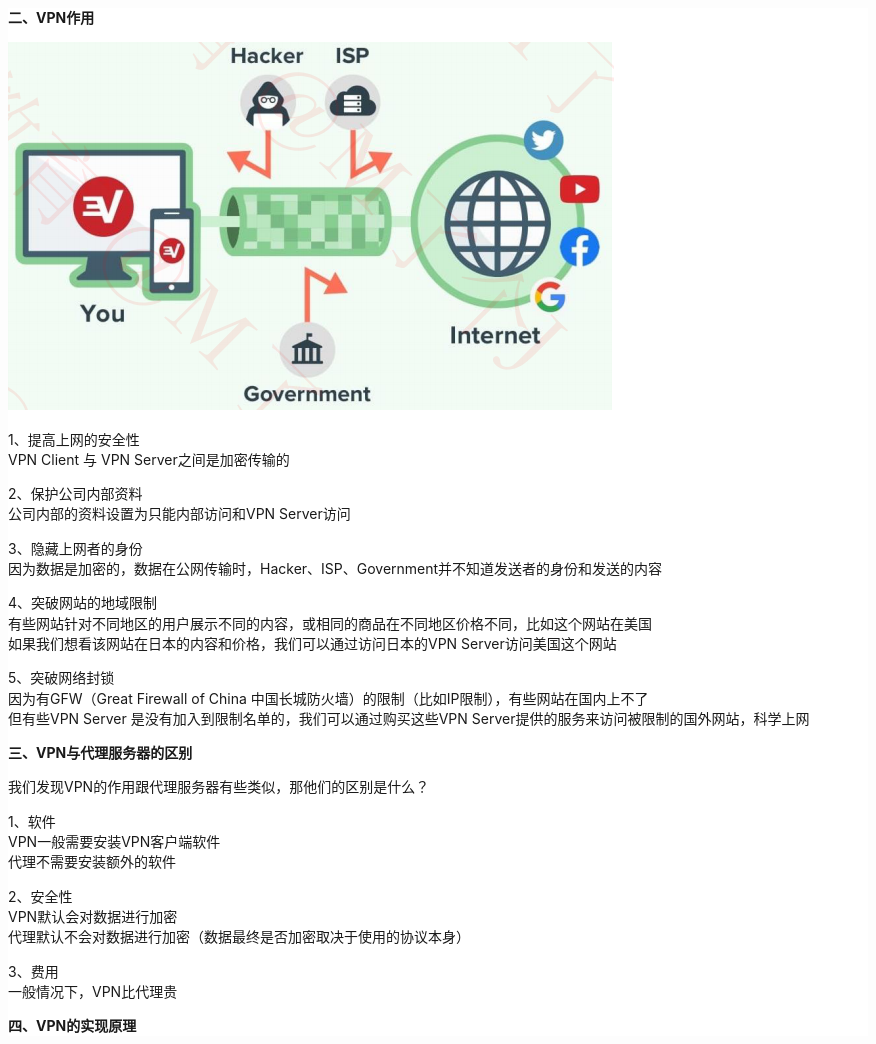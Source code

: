 **二、VPN作用**

<img src="/images/Network/buchong3.png" alt="img">

1、提高上网的安全性   
VPN Client 与 VPN Server之间是加密传输的

2、保护公司内部资料       
公司内部的资料设置为只能内部访问和VPN Server访问     

3、隐藏上网者的身份    
因为数据是加密的，数据在公网传输时，Hacker、ISP、Government并不知道发送者的身份和发送的内容 

4、突破网站的地域限制       
有些网站针对不同地区的用户展示不同的内容，或相同的商品在不同地区价格不同，比如这个网站在美国               
如果我们想看该网站在日本的内容和价格，我们可以通过访问日本的VPN Server访问美国这个网站        

5、突破网络封锁            
因为有GFW（Great Firewall of China 中国长城防火墙）的限制（比如IP限制），有些网站在国内上不了      
但有些VPN Server 是没有加入到限制名单的，我们可以通过购买这些VPN Server提供的服务来访问被限制的国外网站，科学上网

**三、VPN与代理服务器的区别**

我们发现VPN的作用跟代理服务器有些类似，那他们的区别是什么？

1、软件      
VPN一般需要安装VPN客户端软件       
代理不需要安装额外的软件    

2、安全性       
VPN默认会对数据进行加密         
代理默认不会对数据进行加密（数据最终是否加密取决于使用的协议本身）    

3、费用       
一般情况下，VPN比代理贵       


**四、VPN的实现原理**
